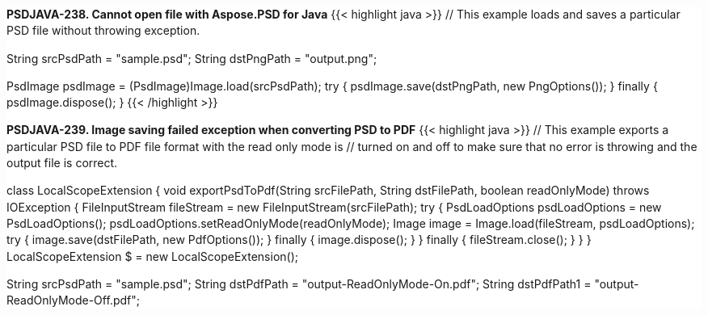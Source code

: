 **PSDJAVA-238. Cannot open file with Aspose.PSD for Java**
{{< highlight java >}}
// This example loads and saves a particular PSD file without throwing exception.

String srcPsdPath = "sample.psd";
String dstPngPath = "output.png";

PsdImage psdImage = (PsdImage)Image.load(srcPsdPath);
try
{
    psdImage.save(dstPngPath, new PngOptions());
}
finally
{
    psdImage.dispose();
}
{{< /highlight >}}

**PSDJAVA-239. Image saving failed exception when converting PSD to PDF**
{{< highlight java >}}
// This example exports a particular PSD file to PDF file format with the read only mode is
// turned on and off to make sure that no error is throwing and the output file is correct.

class LocalScopeExtension
{
    void exportPsdToPdf(String srcFilePath, String dstFilePath, boolean readOnlyMode)
            throws IOException
    {
        FileInputStream fileStream = new FileInputStream(srcFilePath);
        try
        {
            PsdLoadOptions psdLoadOptions = new PsdLoadOptions();
            psdLoadOptions.setReadOnlyMode(readOnlyMode);
            Image image = Image.load(fileStream, psdLoadOptions);
            try
            {
                image.save(dstFilePath, new PdfOptions());
            }
            finally
            {
                image.dispose();
            }
        }
        finally
        {
            fileStream.close();
        }
    }
}
LocalScopeExtension $ = new LocalScopeExtension();

String srcPsdPath = "sample.psd";
String dstPdfPath = "output-ReadOnlyMode-On.pdf";
String dstPdfPath1 = "output-ReadOnlyMode-Off.pdf";
